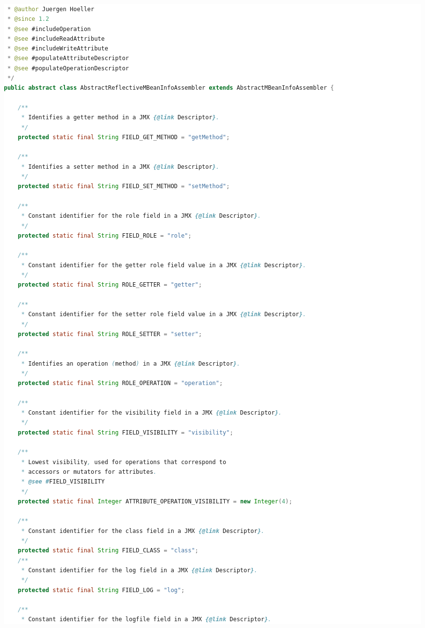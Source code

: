 ```java
 * @author Juergen Hoeller
 * @since 1.2
 * @see #includeOperation
 * @see #includeReadAttribute
 * @see #includeWriteAttribute
 * @see #populateAttributeDescriptor
 * @see #populateOperationDescriptor
 */
public abstract class AbstractReflectiveMBeanInfoAssembler extends AbstractMBeanInfoAssembler {

	/**
	 * Identifies a getter method in a JMX {@link Descriptor}.
	 */
	protected static final String FIELD_GET_METHOD = "getMethod";

	/**
	 * Identifies a setter method in a JMX {@link Descriptor}.
	 */
	protected static final String FIELD_SET_METHOD = "setMethod";

	/**
	 * Constant identifier for the role field in a JMX {@link Descriptor}.
	 */
	protected static final String FIELD_ROLE = "role";

	/**
	 * Constant identifier for the getter role field value in a JMX {@link Descriptor}.
	 */
	protected static final String ROLE_GETTER = "getter";

	/**
	 * Constant identifier for the setter role field value in a JMX {@link Descriptor}.
	 */
	protected static final String ROLE_SETTER = "setter";

	/**
	 * Identifies an operation (method) in a JMX {@link Descriptor}.
	 */
	protected static final String ROLE_OPERATION = "operation";

	/**
	 * Constant identifier for the visibility field in a JMX {@link Descriptor}.
	 */
	protected static final String FIELD_VISIBILITY = "visibility";

	/**
	 * Lowest visibility, used for operations that correspond to
	 * accessors or mutators for attributes.
	 * @see #FIELD_VISIBILITY
	 */
	protected static final Integer ATTRIBUTE_OPERATION_VISIBILITY = new Integer(4);

	/**
	 * Constant identifier for the class field in a JMX {@link Descriptor}.
	 */
	protected static final String FIELD_CLASS = "class";
	/**
	 * Constant identifier for the log field in a JMX {@link Descriptor}.
	 */
	protected static final String FIELD_LOG = "log";
	
	/**
	 * Constant identifier for the logfile field in a JMX {@link Descriptor}.
```